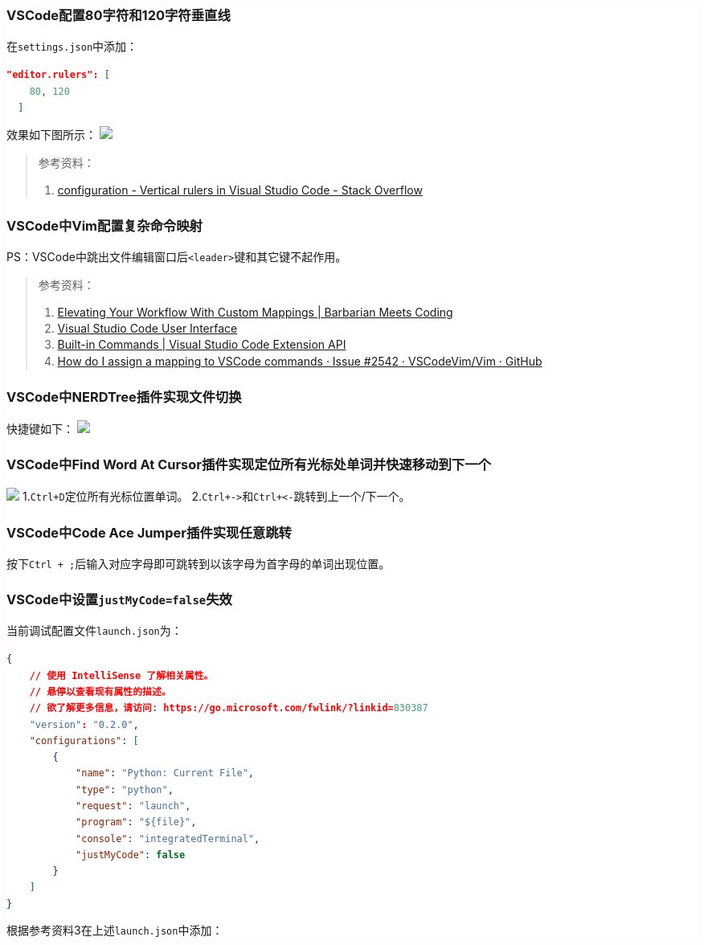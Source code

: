 ### VSCode配置80字符和120字符垂直线
在`settings.json`中添加：
```json
"editor.rulers": [
    80, 120
  ]
```
效果如下图所示：
![](https://raw.githubusercontent.com/Tom89757/ImageHost/main/hexo/20230402235455.png)

> 参考资料：
> 1. [configuration - Vertical rulers in Visual Studio Code - Stack Overflow](https://stackoverflow.com/questions/29968499/vertical-rulers-in-visual-studio-code)


### VSCode中Vim配置复杂命令映射
PS：VSCode中跳出文件编辑窗口后`<leader>`键和其它键不起作用。
> 参考资料：
> 1. [Elevating Your Workflow With Custom Mappings | Barbarian Meets Coding](https://www.barbarianmeetscoding.com/boost-your-coding-fu-with-vscode-and-vim/elevating-your-worflow-with-custom-mappings/)
> 2. [Visual Studio Code User Interface](https://code.visualstudio.com/docs/getstarted/userinterface)
> 3. [Built-in Commands | Visual Studio Code Extension API](https://code.visualstudio.com/api/references/commands)
> 4. [How do I assign a mapping to VSCode commands · Issue #2542 · VSCodeVim/Vim · GitHub](https://github.com/VSCodeVim/Vim/issues/2542)

### VSCode中NERDTree插件实现文件切换
快捷键如下：
![](https://raw.githubusercontent.com/Tom89757/ImageHost/main/hexo/20230404222129.png)

### VSCode中Find Word At Cursor插件实现定位所有光标处单词并快速移动到下一个
![](https://raw.githubusercontent.com/Tom89757/ImageHost/main/hexo/20230404003727.png)
1.`Ctrl+D`定位所有光标位置单词。
2.`Ctrl+->`和`Ctrl+<-`跳转到上一个/下一个。

### VSCode中Code Ace Jumper插件实现任意跳转
按下`Ctrl + ;`后输入对应字母即可跳转到以该字母为首字母的单词出现位置。

### VSCode中设置`justMyCode=false`失效
当前调试配置文件`launch.json`为：
```json
{
    // 使用 IntelliSense 了解相关属性。 
    // 悬停以查看现有属性的描述。
    // 欲了解更多信息，请访问: https://go.microsoft.com/fwlink/?linkid=830387
    "version": "0.2.0",
    "configurations": [
        {
            "name": "Python: Current File",
            "type": "python",
            "request": "launch",
            "program": "${file}",
            "console": "integratedTerminal",
            "justMyCode": false
        }
    ]
}
```
根据参考资料3在上述`launch.json`中添加：
```json
```